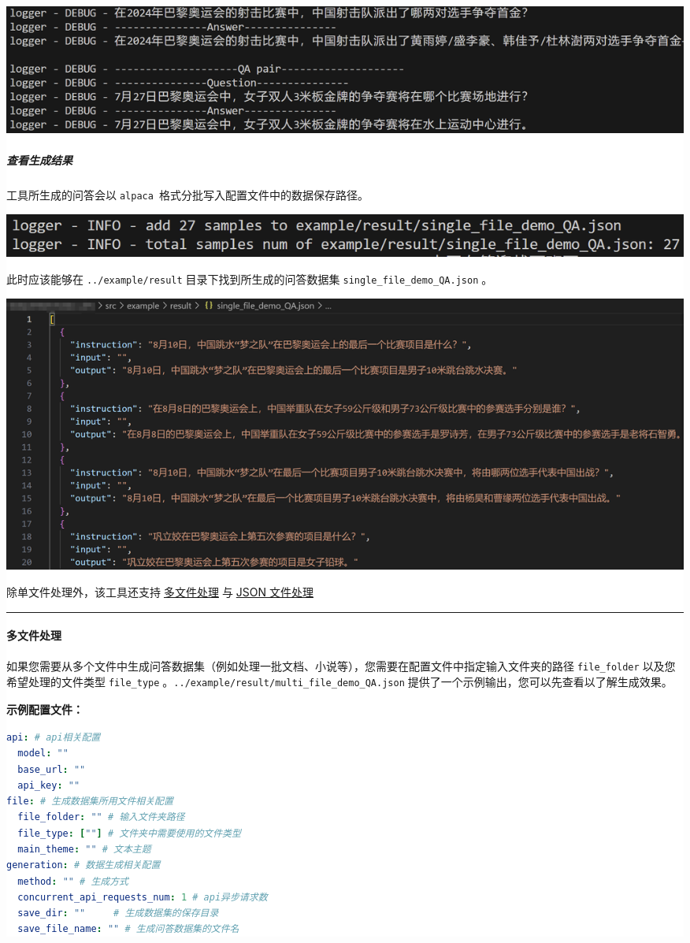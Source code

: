 ![image-20241207011016439](assets/image-20241207011016439.png)

##### 查看生成结果

工具所生成的问答会以 `alpaca `格式分批写入配置文件中的数据保存路径。

![image-20241207010255266](assets/image-20241207010255266.png)

此时应该能够在 `../example/result` 目录下找到所生成的问答数据集 `single_file_demo_QA.json` 。

![image-20241207010715827](assets/image-20241207010715827.png)

除单文件处理外，该工具还支持 [多文件处理](#多文件处理) 与 [JSON 文件处理](#JSON文件处理)



------

#### 多文件处理

如果您需要从多个文件中生成问答数据集（例如处理一批文档、小说等），您需要在配置文件中指定输入文件夹的路径 `file_folder` 以及您希望处理的文件类型 `file_type` 。`../example/result/multi_file_demo_QA.json` 提供了一个示例输出，您可以先查看以了解生成效果。

**示例配置文件：**

```yaml
api: # api相关配置
  model: ""
  base_url: ""
  api_key: ""
file: # 生成数据集所用文件相关配置
  file_folder: "" # 输入文件夹路径
  file_type: [""] # 文件夹中需要使用的文件类型
  main_theme: "" # 文本主题
generation: # 数据生成相关配置
  method: "" # 生成方式
  concurrent_api_requests_num: 1 # api异步请求数
  save_dir: ""     # 生成数据集的保存目录
  save_file_name: "" # 生成问答数据集的文件名
```